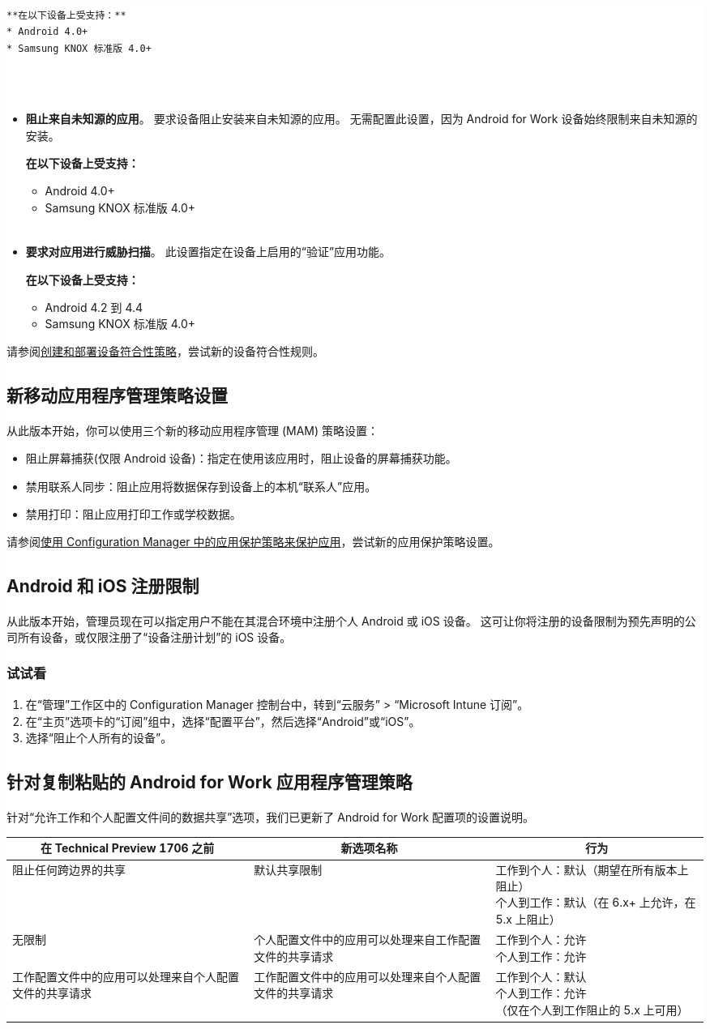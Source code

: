     **在以下设备上受支持：**
    * Android 4.0+
    * Samsung KNOX 标准版 4.0+
<br></br>
* **阻止来自未知源的应用**。 要求设备阻止安装来自未知源的应用。 无需配置此设置，因为 Android for Work 设备始终限制来自未知源的安装。

    **在以下设备上受支持：**
    * Android 4.0+
    * Samsung KNOX 标准版 4.0+
<br></br>
* **要求对应用进行威胁扫描**。 此设置指定在设备上启用的“验证”应用功能。

    **在以下设备上受支持：**
    * Android 4.2 到 4.4
    * Samsung KNOX 标准版 4.0+

请参阅[创建和部署设备符合性策略](https://docs.microsoft.com/sccm/mdm/deploy-use/create-compliance-policy)，尝试新的设备符合性规则。

## <a name="new-mobile-application-management-policy-settings"></a>新移动应用程序管理策略设置
从此版本开始，你可以使用三个新的移动应用程序管理 (MAM) 策略设置：

- 阻止屏幕捕获(仅限 Android 设备)：指定在使用该应用时，阻止设备的屏幕捕获功能。

- 禁用联系人同步：阻止应用将数据保存到设备上的本机“联系人”应用。

- 禁用打印：阻止应用打印工作或学校数据。

请参阅[使用 Configuration Manager 中的应用保护策略来保护应用](https://docs.microsoft.com/sccm/mdm/deploy-use/protect-apps-using-mam-policies)，尝试新的应用保护策略设置。

## <a name="android-and-ios-enrollment-restrictions"></a>Android 和 iOS 注册限制

从此版本开始，管理员现在可以指定用户不能在其混合环境中注册个人 Android 或 iOS 设备。 这可让你将注册的设备限制为预先声明的公司所有设备，或仅限注册了“设备注册计划”的 iOS 设备。

### <a name="try-it-out"></a>试试看
1. 在“管理”工作区中的 Configuration Manager 控制台中，转到“云服务” > “Microsoft Intune 订阅”。
2. 在“主页”选项卡的“订阅”组中，选择“配置平台”，然后选择“Android”或“iOS”。
3. 选择“阻止个人所有的设备”。

## <a name="android-for-work-application-management-policy-for-copy-paste"></a>针对复制粘贴的 Android for Work 应用程序管理策略
针对“允许工作和个人配置文件间的数据共享”选项，我们已更新了 Android for Work 配置项的设置说明。

|在 Technical Preview 1706 之前 | 新选项名称 | 行为|
|-|-|-|
|阻止任何跨边界的共享| 默认共享限制| 工作到个人：默认（期望在所有版本上阻止） <br>个人到工作：默认（在 6.x+ 上允许，在 5.x 上阻止）|
|无限制|   个人配置文件中的应用可以处理来自工作配置文件的共享请求| 工作到个人：允许  <br>个人到工作：允许|
|工作配置文件中的应用可以处理来自个人配置文件的共享请求 |工作配置文件中的应用可以处理来自个人配置文件的共享请求 |工作到个人：默认<br>个人到工作：允许<br>（仅在个人到工作阻止的 5.x 上可用）|

